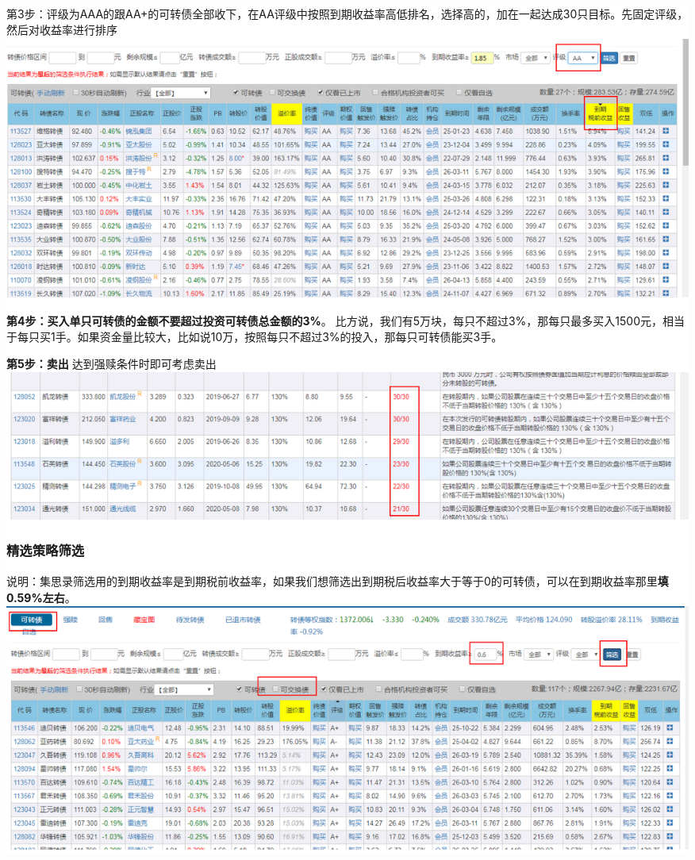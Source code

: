 第3步：评级为AAA的跟AA+的可转债全部收下，在AA评级中按照到期收益率高低排名，选择高的，加在一起达成30只目标。先固定评级，然后对收益率进行排序
![](./pic/低风险筛选3.png)

**第4步：买入单只可转债的金额不要超过投资可转债总金额的3%**。
比方说，我们有5万块，每只不超过3%，那每只最多买入1500元，相当于每只买1手。如果资金量比较大，比如说10万，按照每只不超过3%的投入，那每只可转债能买3手。

**第5步：卖出**
达到强赎条件时即可考虑卖出
![](./pic/低风险筛选4.png)

### 精选策略筛选

说明：集思录筛选用的到期收益率是到期税前收益率，如果我们想筛选出到期税后收益率大于等于0的可转债，可以在到期收益率那里**填0.59%左右**。
![](./pic/精选策略1.png)
